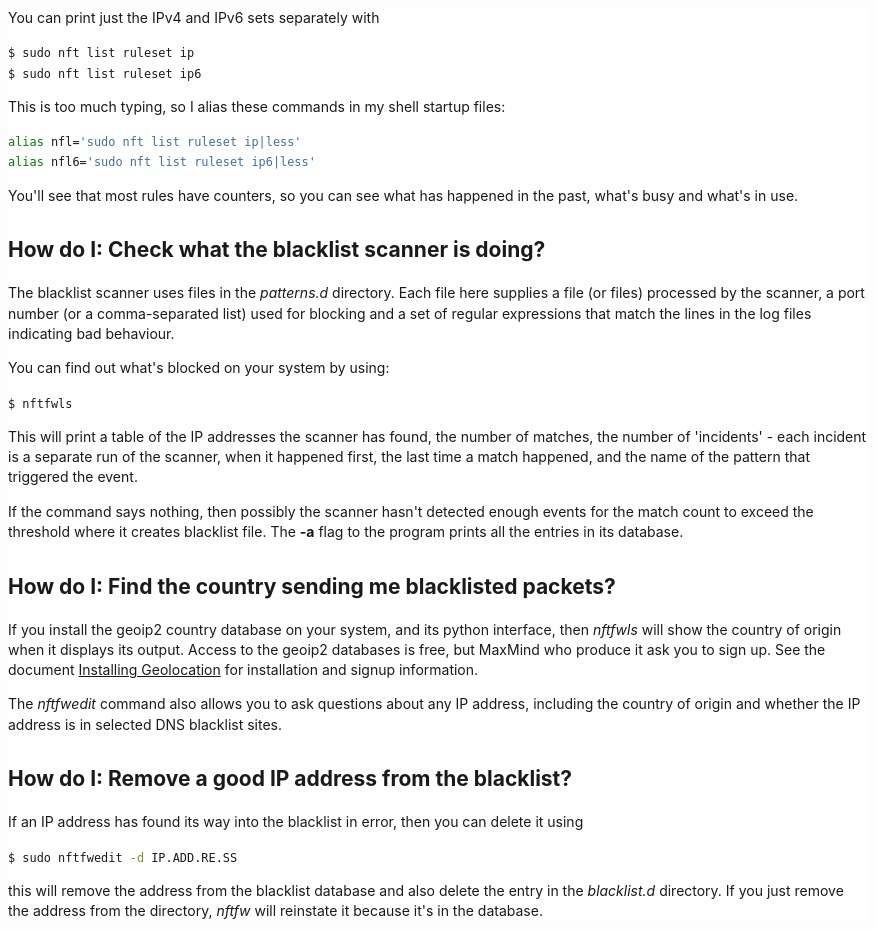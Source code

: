 You can print just the IPv4 and IPv6 sets separately with

``` sh
$ sudo nft list ruleset ip
$ sudo nft list ruleset ip6
```

This is too much typing, so I alias these commands in my shell startup files:

``` sh
alias nfl='sudo nft list ruleset ip|less'
alias nfl6='sudo nft list ruleset ip6|less'
```

You'll see that most rules have counters, so you can see what has happened in the past, what's busy and what's in use.

## How do I: Check what the blacklist scanner is doing?

The blacklist scanner uses files in the _patterns.d_ directory. Each file here supplies a file (or files) processed  by the scanner, a port number (or a comma-separated list) used for blocking and a set of regular expressions that match the lines in the log files indicating bad behaviour.

You can find out what's blocked on your system by using:

``` sh
$ nftfwls
```

This will print a table of the IP addresses the scanner has found, the number of matches, the number of 'incidents' - each incident is a separate run of the scanner, when it happened first, the last time a match happened, and the name of the pattern that triggered the event.

If the command says nothing, then possibly the scanner hasn't detected enough events for the match count to exceed the threshold where it creates blacklist file. The **-a** flag to the program prints all the entries in its database.

## How do I: Find the country sending me blacklisted packets?

If you install the geoip2 country database on your system, and its python interface, then _nftfwls_ will show the country of origin when it displays its output. Access to the geoip2 databases is free, but MaxMind who produce it ask you to sign up. See the document [Installing Geolocation](Installing-GeoLocation.md) for installation and signup information.

The _nftfwedit_ command also allows you to ask questions about any IP address, including the country of origin and whether the IP address is in selected DNS blacklist sites.

## How do I: Remove a good IP address from the blacklist?

If an IP address has found its way into the blacklist in error,  then you can delete it using

``` sh
$ sudo nftfwedit -d IP.ADD.RE.SS
```
this will remove the address from the blacklist database and also delete the entry in the _blacklist.d_ directory. If you just remove the address from the directory, _nftfw_ will reinstate it because it's in the database.
